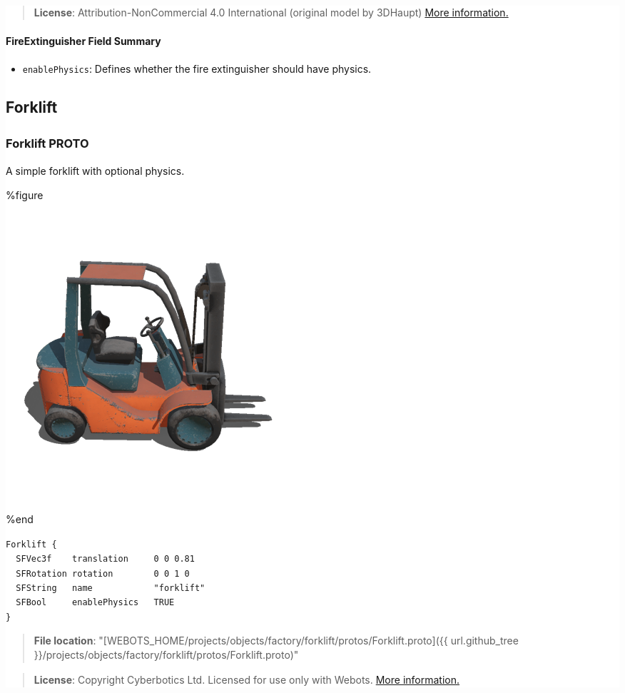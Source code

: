 > **License**: Attribution-NonCommercial 4.0 International (original model by 3DHaupt)
[More information.](https://creativecommons.org/licenses/by-nc/4.0)

#### FireExtinguisher Field Summary

- `enablePhysics`: Defines whether the fire extinguisher should have physics.

## Forklift

### Forklift PROTO

A simple forklift with optional physics.

%figure

![Forklift](images/objects/forklift/Forklift/model.thumbnail.png)

%end

```
Forklift {
  SFVec3f    translation     0 0 0.81
  SFRotation rotation        0 0 1 0
  SFString   name            "forklift"
  SFBool     enablePhysics   TRUE
}
```

> **File location**: "[WEBOTS\_HOME/projects/objects/factory/forklift/protos/Forklift.proto]({{ url.github_tree }}/projects/objects/factory/forklift/protos/Forklift.proto)"

> **License**: Copyright Cyberbotics Ltd. Licensed for use only with Webots.
[More information.](https://cyberbotics.com/webots_assets_license)
